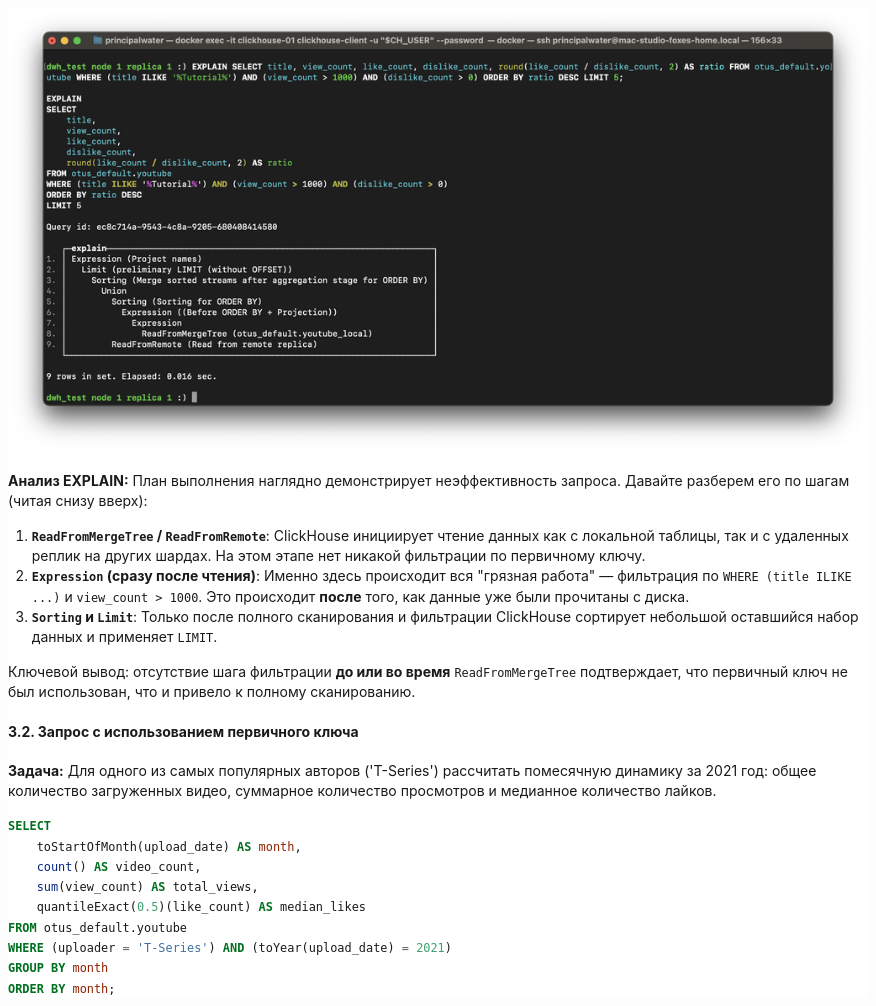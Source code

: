 <img src="../screenshots/hw15_query-profiling/06_explain_no_pk.png" alt="EXPLAIN запроса без использования ПК" width="1000"/>

**Анализ EXPLAIN:**
План выполнения наглядно демонстрирует неэффективность запроса. Давайте разберем его по шагам (читая снизу вверх):

1.  **`ReadFromMergeTree` / `ReadFromRemote`**: ClickHouse инициирует чтение данных как с локальной таблицы, так и с удаленных реплик на других шардах. На этом этапе нет никакой фильтрации по первичному ключу.
2.  **`Expression` (сразу после чтения)**: Именно здесь происходит вся "грязная работа" — фильтрация по `WHERE (title ILIKE ...)` и `view_count > 1000`. Это происходит **после** того, как данные уже были прочитаны с диска.
3.  **`Sorting` и `Limit`**: Только после полного сканирования и фильтрации ClickHouse сортирует небольшой оставшийся набор данных и применяет `LIMIT`.

Ключевой вывод: отсутствие шага фильтрации **до или во время** `ReadFromMergeTree` подтверждает, что первичный ключ не был использован, что и привело к полному сканированию.

#### 3.2. Запрос с использованием первичного ключа

**Задача:** Для одного из самых популярных авторов ('T-Series') рассчитать помесячную динамику за 2021 год: общее количество загруженных видео, суммарное количество просмотров и медианное количество лайков.

```sql
SELECT
    toStartOfMonth(upload_date) AS month,
    count() AS video_count,
    sum(view_count) AS total_views,
    quantileExact(0.5)(like_count) AS median_likes
FROM otus_default.youtube
WHERE (uploader = 'T-Series') AND (toYear(upload_date) = 2021)
GROUP BY month
ORDER BY month;
```
